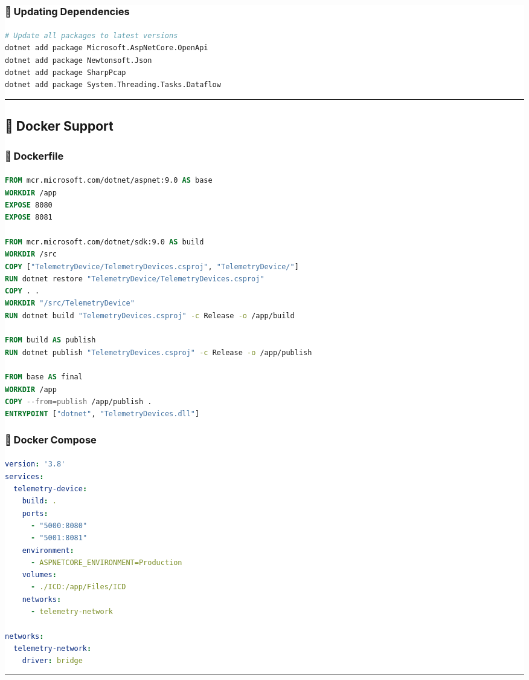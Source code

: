 ### 🔄 Updating Dependencies
```bash
# Update all packages to latest versions
dotnet add package Microsoft.AspNetCore.OpenApi
dotnet add package Newtonsoft.Json
dotnet add package SharpPcap
dotnet add package System.Threading.Tasks.Dataflow
```

---

## 🐳 Docker Support

### 📄 Dockerfile
```dockerfile
FROM mcr.microsoft.com/dotnet/aspnet:9.0 AS base
WORKDIR /app
EXPOSE 8080
EXPOSE 8081

FROM mcr.microsoft.com/dotnet/sdk:9.0 AS build
WORKDIR /src
COPY ["TelemetryDevice/TelemetryDevices.csproj", "TelemetryDevice/"]
RUN dotnet restore "TelemetryDevice/TelemetryDevices.csproj"
COPY . .
WORKDIR "/src/TelemetryDevice"
RUN dotnet build "TelemetryDevices.csproj" -c Release -o /app/build

FROM build AS publish
RUN dotnet publish "TelemetryDevices.csproj" -c Release -o /app/publish

FROM base AS final
WORKDIR /app
COPY --from=publish /app/publish .
ENTRYPOINT ["dotnet", "TelemetryDevices.dll"]
```

### 🚀 Docker Compose
```yaml
version: '3.8'
services:
  telemetry-device:
    build: .
    ports:
      - "5000:8080"
      - "5001:8081"
    environment:
      - ASPNETCORE_ENVIRONMENT=Production
    volumes:
      - ./ICD:/app/Files/ICD
    networks:
      - telemetry-network

networks:
  telemetry-network:
    driver: bridge
```

---